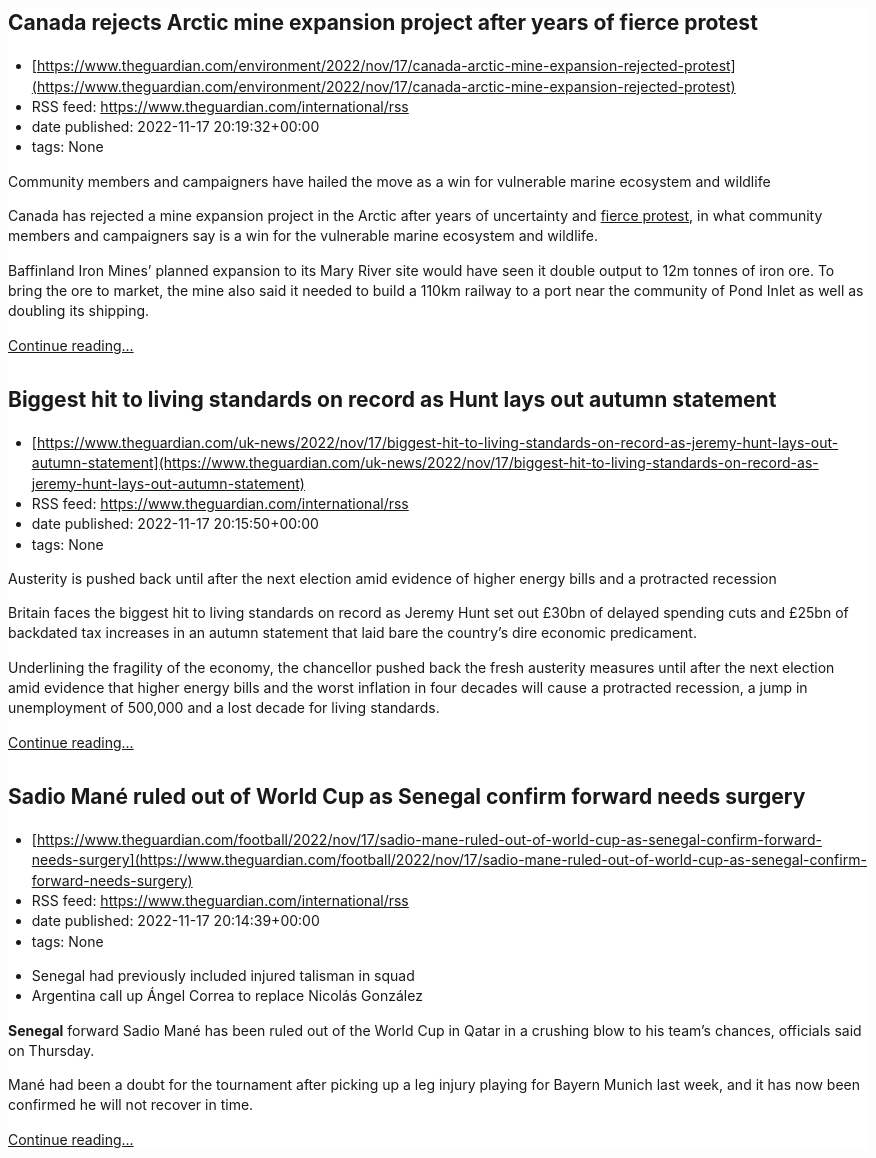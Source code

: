 ## Canada rejects Arctic mine expansion project after years of fierce protest
 - [https://www.theguardian.com/environment/2022/nov/17/canada-arctic-mine-expansion-rejected-protest](https://www.theguardian.com/environment/2022/nov/17/canada-arctic-mine-expansion-rejected-protest)
 - RSS feed: https://www.theguardian.com/international/rss
 - date published: 2022-11-17 20:19:32+00:00
 - tags: None

<p>Community members and campaigners have hailed the move as a win for vulnerable marine ecosystem and wildlife</p><p>Canada has rejected a mine expansion project in the Arctic after years of uncertainty and <a href="https://www.theguardian.com/environment/2021/feb/09/canada-inuit-hunters-blockade-iron-mine-expansion-plan">fierce protest</a>, in what community members and campaigners say is a win for the vulnerable marine ecosystem and wildlife.</p><p>Baffinland Iron Mines’ planned expansion to its Mary River site would have seen it double output to 12m tonnes of iron ore. To bring the ore to market, the mine also said it needed to build a 110km railway to a port near the community of Pond Inlet as well as doubling its shipping.</p> <a href="https://www.theguardian.com/environment/2022/nov/17/canada-arctic-mine-expansion-rejected-protest">Continue reading...</a>

## Biggest hit to living standards on record as Hunt lays out autumn statement
 - [https://www.theguardian.com/uk-news/2022/nov/17/biggest-hit-to-living-standards-on-record-as-jeremy-hunt-lays-out-autumn-statement](https://www.theguardian.com/uk-news/2022/nov/17/biggest-hit-to-living-standards-on-record-as-jeremy-hunt-lays-out-autumn-statement)
 - RSS feed: https://www.theguardian.com/international/rss
 - date published: 2022-11-17 20:15:50+00:00
 - tags: None

<p>Austerity is pushed back until after the next election amid evidence of higher energy bills and a protracted recession</p><p>Britain faces the biggest hit to living standards on record as Jeremy Hunt set out £30bn of delayed spending cuts and £25bn of backdated tax increases in an autumn statement that laid bare the country’s dire economic predicament.</p><p>Underlining the fragility of the economy, the chancellor pushed back the fresh austerity measures until after the next election amid evidence that higher energy bills and the worst inflation in four decades will cause a protracted recession, a jump in unemployment of 500,000 and a lost decade for living standards.</p> <a href="https://www.theguardian.com/uk-news/2022/nov/17/biggest-hit-to-living-standards-on-record-as-jeremy-hunt-lays-out-autumn-statement">Continue reading...</a>

## Sadio Mané ruled out of World Cup as Senegal confirm forward needs surgery
 - [https://www.theguardian.com/football/2022/nov/17/sadio-mane-ruled-out-of-world-cup-as-senegal-confirm-forward-needs-surgery](https://www.theguardian.com/football/2022/nov/17/sadio-mane-ruled-out-of-world-cup-as-senegal-confirm-forward-needs-surgery)
 - RSS feed: https://www.theguardian.com/international/rss
 - date published: 2022-11-17 20:14:39+00:00
 - tags: None

<ul><li>Senegal had previously included injured talisman in squad</li><li>Argentina call up Ángel Correa to replace Nicolás González</li></ul><p><strong>Senegal</strong> forward Sadio Mané has been ruled out of the World Cup in Qatar in a crushing blow to his team’s chances, officials said on Thursday.</p><p>Mané had been a doubt for the tournament after picking up a leg injury playing for Bayern Munich last week, and it has now been confirmed he will not recover in time.</p> <a href="https://www.theguardian.com/football/2022/nov/17/sadio-mane-ruled-out-of-world-cup-as-senegal-confirm-forward-needs-surgery">Continue reading...</a>
